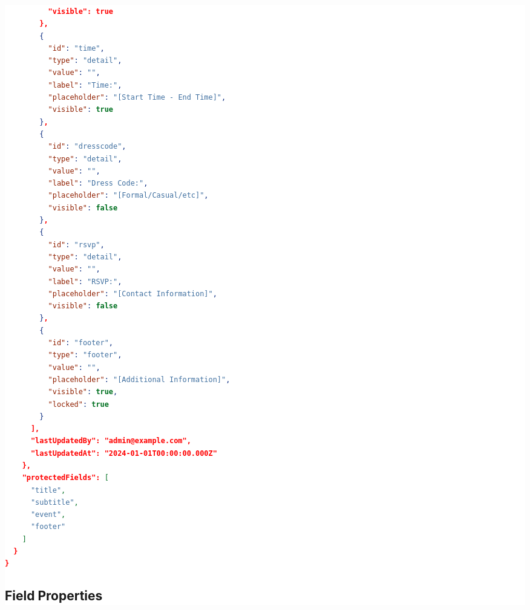 ```json
          "visible": true
        },
        {
          "id": "time",
          "type": "detail", 
          "value": "",
          "label": "Time:",
          "placeholder": "[Start Time - End Time]",
          "visible": true
        },
        {
          "id": "dresscode",
          "type": "detail",
          "value": "",
          "label": "Dress Code:",
          "placeholder": "[Formal/Casual/etc]",
          "visible": false
        },
        {
          "id": "rsvp",
          "type": "detail",
          "value": "",
          "label": "RSVP:",
          "placeholder": "[Contact Information]",
          "visible": false
        },
        {
          "id": "footer",
          "type": "footer",
          "value": "",
          "placeholder": "[Additional Information]",
          "visible": true,
          "locked": true
        }
      ],
      "lastUpdatedBy": "admin@example.com",
      "lastUpdatedAt": "2024-01-01T00:00:00.000Z"
    },
    "protectedFields": [
      "title",
      "subtitle", 
      "event",
      "footer"
    ]
  }
}
```

## Field Properties

